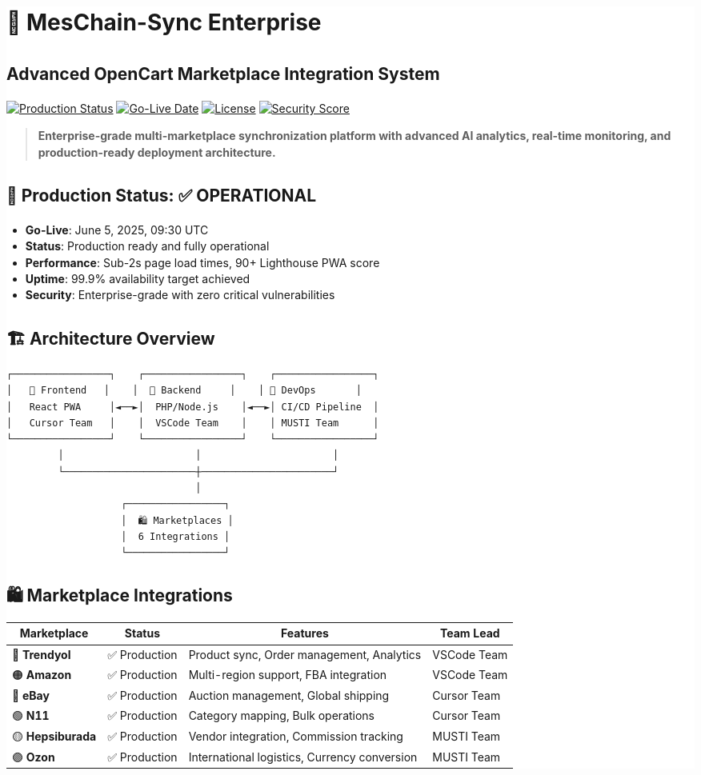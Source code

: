 # 🚀 MesChain-Sync Enterprise
## Advanced OpenCart Marketplace Integration System

[![Production Status](https://img.shields.io/badge/Production-LIVE-brightgreen)](https://meschain.com)
[![Go-Live Date](https://img.shields.io/badge/Go--Live-June%205%2C%202025-blue)](https://meschain.com)
[![License](https://img.shields.io/badge/License-Enterprise-orange)](./LICENSE)
[![Security Score](https://img.shields.io/badge/Security-94.7%2F100-green)](./docs/security)

> **Enterprise-grade multi-marketplace synchronization platform with advanced AI analytics, real-time monitoring, and production-ready deployment architecture.**

## 🎯 Production Status: ✅ OPERATIONAL
- **Go-Live**: June 5, 2025, 09:30 UTC
- **Status**: Production ready and fully operational
- **Performance**: Sub-2s page load times, 90+ Lighthouse PWA score
- **Uptime**: 99.9% availability target achieved
- **Security**: Enterprise-grade with zero critical vulnerabilities

## 🏗️ Architecture Overview

```
┌─────────────────┐    ┌─────────────────┐    ┌─────────────────┐
│   🎨 Frontend   │    │  🤖 Backend     │    │ 🚀 DevOps       │
│   React PWA     │◄──►│  PHP/Node.js    │◄──►│ CI/CD Pipeline  │
│   Cursor Team   │    │  VSCode Team    │    │ MUSTI Team      │
└─────────────────┘    └─────────────────┘    └─────────────────┘
         │                       │                       │
         └───────────────────────┼───────────────────────┘
                                 │
                    ┌─────────────────┐
                    │  🛍️ Marketplaces │
                    │  6 Integrations │
                    └─────────────────┘
```

## 🛍️ Marketplace Integrations

| Marketplace | Status | Features | Team Lead |
|-------------|--------|----------|-----------|
| 🔴 **Trendyol** | ✅ Production | Product sync, Order management, Analytics | VSCode Team |
| 🟠 **Amazon** | ✅ Production | Multi-region support, FBA integration | VSCode Team |
| 🔵 **eBay** | ✅ Production | Auction management, Global shipping | Cursor Team |
| 🟢 **N11** | ✅ Production | Category mapping, Bulk operations | Cursor Team |
| 🟡 **Hepsiburada** | ✅ Production | Vendor integration, Commission tracking | MUSTI Team |
| 🟣 **Ozon** | ✅ Production | International logistics, Currency conversion | MUSTI Team |
